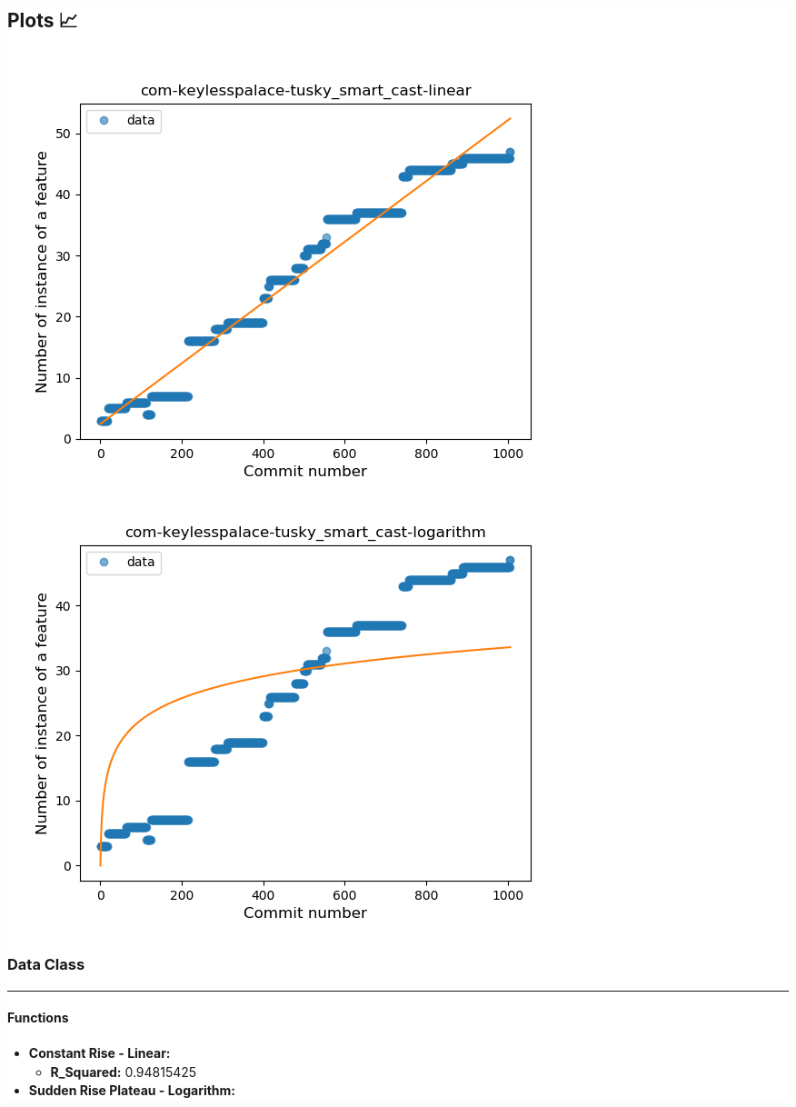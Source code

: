 **Plots** :chart_with_upwards_trend:
-----

![com-keylesspalace-tusky T1](../plots/com-keylesspalace-tusky_smart_cast_T1.png)
![com-keylesspalace-tusky T6](../plots/com-keylesspalace-tusky_smart_cast_T6.png)
### <a name="data_class">Data Class</a>
----
#### Functions
* **Constant Rise - Linear:** ![equation](http://latex.codecogs.com/svg.latex?0.053879x%20&plus;%2011.300937)
    * **R_Squared:** 0.94815425
* **Sudden Rise Plateau - Logarithm:** ![equation](http://latex.codecogs.com/svg.latex?8.509112%5Clog_%7B3.413621%7D%28x%29%20&plus;%200.0)